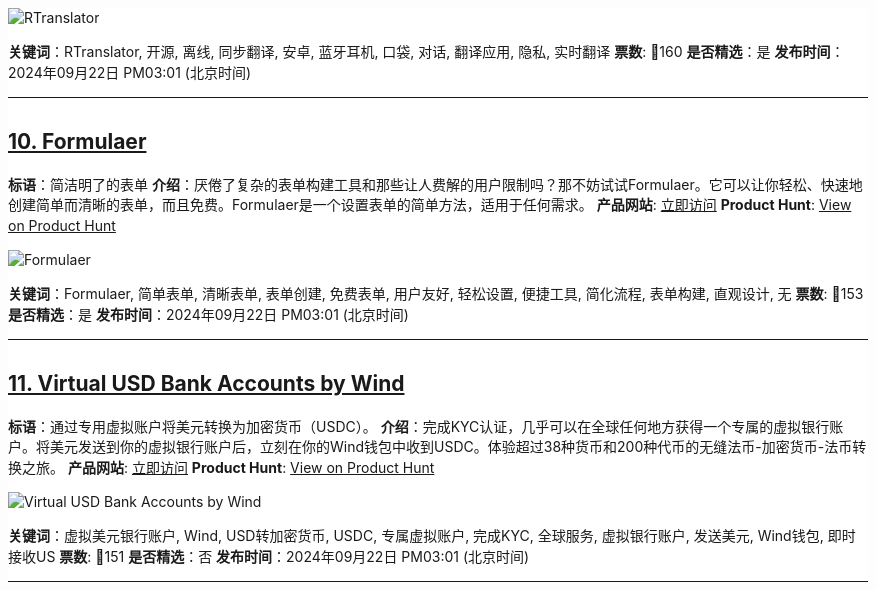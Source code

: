 ![RTranslator](https://ph-files.imgix.net/b542c5c9-4c39-4110-a78d-1bd19a8fcf1f.png?auto=format&fit=crop&frame=1&h=512&w=1024)

**关键词**：RTranslator, 开源, 离线, 同步翻译, 安卓, 蓝牙耳机, 口袋, 对话, 翻译应用, 隐私, 实时翻译
**票数**: 🔺160
**是否精选**：是
**发布时间**：2024年09月22日 PM03:01 (北京时间)

---

## [10. Formulaer](https://www.producthunt.com/posts/formulaer?utm_campaign=producthunt-api&utm_medium=api-v2&utm_source=Application%3A+decohack+%28ID%3A+131684%29)
**标语**：简洁明了的表单
**介绍**：厌倦了复杂的表单构建工具和那些让人费解的用户限制吗？那不妨试试Formulaer。它可以让你轻松、快速地创建简单而清晰的表单，而且免费。Formulaer是一个设置表单的简单方法，适用于任何需求。
**产品网站**: [立即访问](https://www.producthunt.com/r/DR3KG27WDKEXKO?utm_campaign=producthunt-api&utm_medium=api-v2&utm_source=Application%3A+decohack+%28ID%3A+131684%29)
**Product Hunt**: [View on Product Hunt](https://www.producthunt.com/posts/formulaer?utm_campaign=producthunt-api&utm_medium=api-v2&utm_source=Application%3A+decohack+%28ID%3A+131684%29)

![Formulaer](https://ph-files.imgix.net/3c1ac37d-814d-4b2c-bbf4-4e840e9a0337.png?auto=format&fit=crop&frame=1&h=512&w=1024)

**关键词**：Formulaer, 简单表单, 清晰表单, 表单创建, 免费表单, 用户友好, 轻松设置, 便捷工具, 简化流程, 表单构建, 直观设计, 无
**票数**: 🔺153
**是否精选**：是
**发布时间**：2024年09月22日 PM03:01 (北京时间)

---

## [11. Virtual USD Bank Accounts by Wind](https://www.producthunt.com/posts/virtual-usd-bank-accounts-by-wind?utm_campaign=producthunt-api&utm_medium=api-v2&utm_source=Application%3A+decohack+%28ID%3A+131684%29)
**标语**：通过专用虚拟账户将美元转换为加密货币（USDC）。
**介绍**：完成KYC认证，几乎可以在全球任何地方获得一个专属的虚拟银行账户。将美元发送到你的虚拟银行账户后，立刻在你的Wind钱包中收到USDC。体验超过38种货币和200种代币的无缝法币-加密货币-法币转换之旅。
**产品网站**: [立即访问](https://www.producthunt.com/r/SIFMY3CSS4VUEN?utm_campaign=producthunt-api&utm_medium=api-v2&utm_source=Application%3A+decohack+%28ID%3A+131684%29)
**Product Hunt**: [View on Product Hunt](https://www.producthunt.com/posts/virtual-usd-bank-accounts-by-wind?utm_campaign=producthunt-api&utm_medium=api-v2&utm_source=Application%3A+decohack+%28ID%3A+131684%29)

![Virtual USD Bank Accounts by Wind](https://ph-files.imgix.net/1732e3a3-86c0-4032-bc2b-32c2b6ac5698.png?auto=format&fit=crop&frame=1&h=512&w=1024)

**关键词**：虚拟美元银行账户, Wind, USD转加密货币, USDC, 专属虚拟账户, 完成KYC, 全球服务, 虚拟银行账户, 发送美元, Wind钱包, 即时接收US
**票数**: 🔺151
**是否精选**：否
**发布时间**：2024年09月22日 PM03:01 (北京时间)

---
